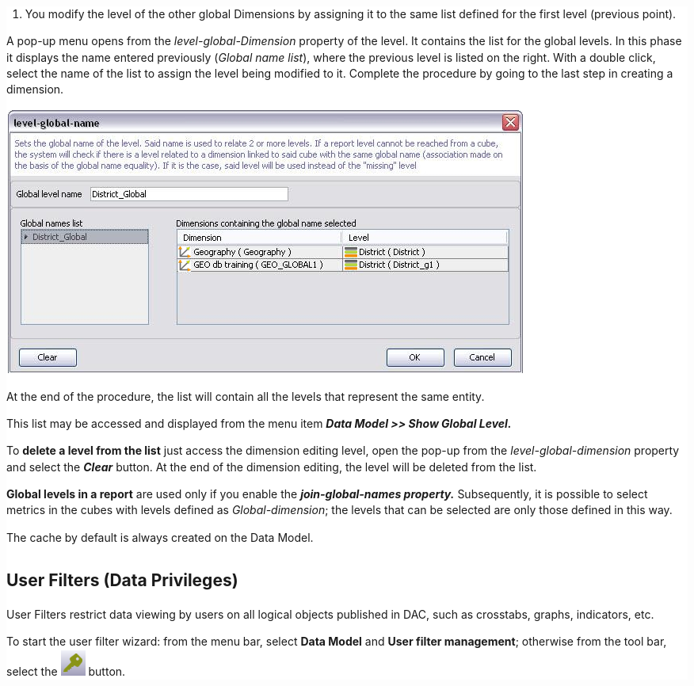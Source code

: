 1. You modify the level of the other global Dimensions by assigning it to the same list defined for the first level \(previous point\).

A pop-up menu opens from the _level-global-Dimension_ property of the level. It contains the list for the global levels. In this phase it displays the name entered previously \(_Global name list_\), where the previous level is listed on the right. With a double click, select the name of the list to assign the level being modified to it. Complete the procedure by going to the last step in creating a dimension.

![](../../.gitbook/assets/18%20%285%29.png)

At the end of the procedure, the list will contain all the levels that represent the same entity.

This list may be accessed and displayed from the menu item _**Data Model &gt;&gt; Show Global Level.**_

To **delete a level from the list** just access the dimension editing level, open the pop-up from the _level-global-dimension_ property and select the _**Clear**_ button. At the end of the dimension editing, the level will be deleted from the list.

**Global levels in a report** are used only if you enable the _**join-global-names property.**_ Subsequently, it is possible to select metrics in the cubes with levels defined as _Global-dimension_; the levels that can be selected are only those defined in this way.

The cache by default is always created on the Data Model.

## User Filters \(Data Privileges\)

User Filters restrict data viewing by users on all logical objects published in DAC, such as crosstabs, graphs, indicators, etc.

To start the user filter wizard: from the menu bar, select **Data Model** and **User filter management**; otherwise from the tool bar, select the ![](../../.gitbook/assets/19%20%285%29.png) button.
